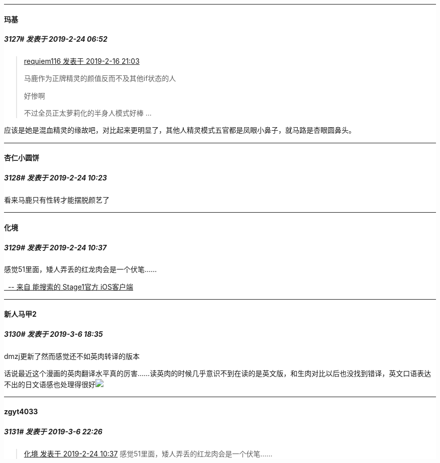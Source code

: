 
-----

####  玛基  
##### 3127#       发表于 2019-2-24 06:52


<blockquote><a href="httphttps://bbs.saraba1st.com/2b/forum.php?mod=redirect&amp;goto=findpost&amp;pid=42618993&amp;ptid=1025007" target="_blank">requiem116 发表于 2019-2-16 21:03</a>

马鹿作为正牌精灵的颜值反而不及其他if状态的人

好惨啊

不过全员正太萝莉化的半身人模式好棒 ...</blockquote>
应该是她是混血精灵的缘故吧，对比起来更明显了，其他人精灵模式五官都是凤眼小鼻子，就马路是杏眼圆鼻头。


-----

####  杏仁小圆饼  
##### 3128#       发表于 2019-2-24 10:23


看来马鹿只有性转才能摆脱颜艺了


-----

####  化境  
##### 3129#       发表于 2019-2-24 10:37


感觉51里面，矮人弄丢的红龙肉会是一个伏笔……

[  -- 来自 能搜索的 Stage1官方 iOS客户端](https://itunes.apple.com/fi/app/saraba1st/id1221237470?mt=8)


-----

####  新人马甲2  
##### 3130#       发表于 2019-3-6 18:35


dmzj更新了然而感觉还不如英肉转译的版本


话说最近这个漫画的英肉翻译水平真的厉害……读英肉的时候几乎意识不到在读的是英文版，和生肉对比以后也没找到错译，英文口语表达不出的日文语感也处理得很好<img src="https://static.saraba1st.com/image/smiley/face2017/004.gif" referrerpolicy="no-referrer">


-----

####  zgyt4033  
##### 3131#       发表于 2019-3-6 22:26


<blockquote><a href="httphttps://bbs.saraba1st.com/2b/forum.php?mod=redirect&amp;goto=findpost&amp;pid=42704034&amp;ptid=1025007" target="_blank">化境 发表于 2019-2-24 10:37</a>
感觉51里面，矮人弄丢的红龙肉会是一个伏笔……
